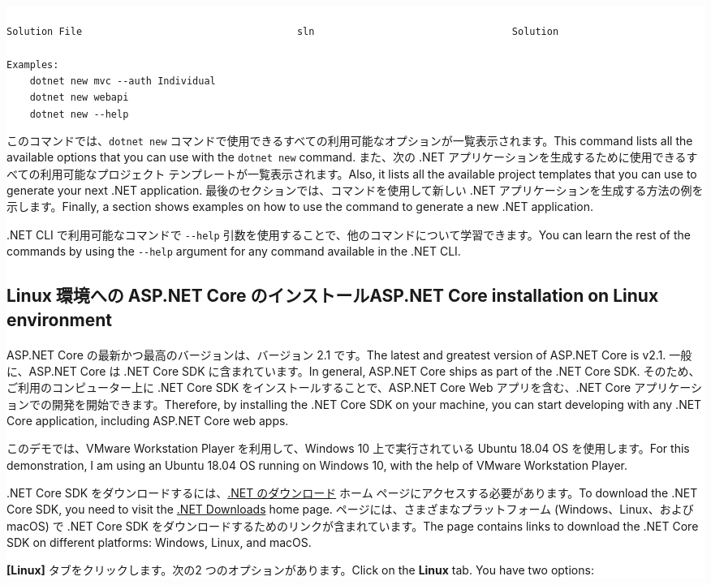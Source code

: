 ```console

Solution File                                     sln                                  Solution

Examples:
    dotnet new mvc --auth Individual
    dotnet new webapi
    dotnet new --help
```

<span data-ttu-id="f4a45-162">このコマンドでは、`dotnet new` コマンドで使用できるすべての利用可能なオプションが一覧表示されます。</span><span class="sxs-lookup"><span data-stu-id="f4a45-162">This command lists all the available options that you can use with the `dotnet new` command.</span></span> <span data-ttu-id="f4a45-163">また、次の .NET アプリケーションを生成するために使用できるすべての利用可能なプロジェクト テンプレートが一覧表示されます。</span><span class="sxs-lookup"><span data-stu-id="f4a45-163">Also, it lists all the available project templates that you can use to generate your next .NET application.</span></span> <span data-ttu-id="f4a45-164">最後のセクションでは、コマンドを使用して新しい .NET アプリケーションを生成する方法の例を示します。</span><span class="sxs-lookup"><span data-stu-id="f4a45-164">Finally, a section shows examples on how to use the command to generate a new .NET application.</span></span>

<span data-ttu-id="f4a45-165">.NET CLI で利用可能なコマンドで `--help` 引数を使用することで、他のコマンドについて学習できます。</span><span class="sxs-lookup"><span data-stu-id="f4a45-165">You can learn the rest of the commands by using the `--help` argument for any command available in the .NET CLI.</span></span>

## <a name="aspnet-core-installation-on-linux-environment"></a><span data-ttu-id="f4a45-166">Linux 環境への ASP.NET Core のインストール</span><span class="sxs-lookup"><span data-stu-id="f4a45-166">ASP.NET Core installation on Linux environment</span></span>

<span data-ttu-id="f4a45-167">ASP.NET Core の最新かつ最高のバージョンは、バージョン 2.1 です。</span><span class="sxs-lookup"><span data-stu-id="f4a45-167">The latest and greatest version of ASP.NET Core is v2.1.</span></span> <span data-ttu-id="f4a45-168">一般に、ASP.NET Core は .NET Core SDK に含まれています。</span><span class="sxs-lookup"><span data-stu-id="f4a45-168">In general, ASP.NET Core ships as part of the .NET Core SDK.</span></span> <span data-ttu-id="f4a45-169">そのため、ご利用のコンピューター上に .NET Core SDK をインストールすることで、ASP.NET Core Web アプリを含む、.NET Core アプリケーションでの開発を開始できます。</span><span class="sxs-lookup"><span data-stu-id="f4a45-169">Therefore, by installing the .NET Core SDK on your machine, you can start developing with any .NET Core application, including ASP.NET Core web apps.</span></span>

<span data-ttu-id="f4a45-170">このデモでは、VMware Workstation Player を利用して、Windows 10 上で実行されている Ubuntu 18.04 OS を使用します。</span><span class="sxs-lookup"><span data-stu-id="f4a45-170">For this demonstration, I am using an Ubuntu 18.04 OS running on Windows 10, with the help of VMware Workstation Player.</span></span>

<span data-ttu-id="f4a45-171">.NET Core SDK をダウンロードするには、[.NET のダウンロード](https://www.microsoft.com/net/download) ホーム ページにアクセスする必要があります。</span><span class="sxs-lookup"><span data-stu-id="f4a45-171">To download the .NET Core SDK, you need to visit the [.NET Downloads](https://www.microsoft.com/net/download) home page.</span></span> <span data-ttu-id="f4a45-172">ページには、さまざまなプラットフォーム (Windows、Linux、および macOS) で .NET Core SDK をダウンロードするためのリンクが含まれています。</span><span class="sxs-lookup"><span data-stu-id="f4a45-172">The page contains links to download the .NET Core SDK on different platforms: Windows, Linux, and macOS.</span></span>

<span data-ttu-id="f4a45-173">**[Linux]** タブをクリックします。次の2 つのオプションがあります。</span><span class="sxs-lookup"><span data-stu-id="f4a45-173">Click on the **Linux** tab. You have two options:</span></span>
